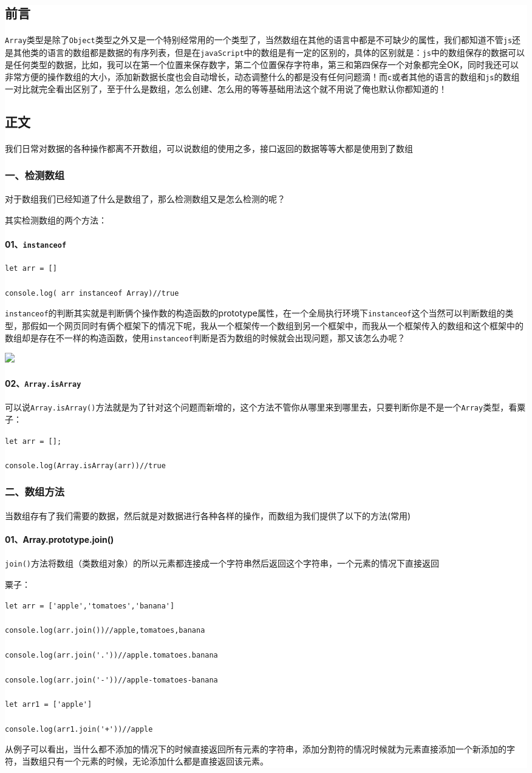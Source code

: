 ## 前言
`Array`类型是除了`Object`类型之外又是一个特别经常用的一个类型了，当然数组在其他的语言中都是不可缺少的属性，我们都知道不管`js`还是其他类的语言的数组都是数据的有序列表，但是在`javaScript`中的数组是有一定的区别的，具体的区别就是：`js`中的数组保存的数据可以是任何类型的数据，比如，我可以在第一个位置来保存数字，第二个位置保存字符串，第三和第四保存一个对象都完全OK，同时我还可以非常方便的操作数组的大小，添加新数据长度也会自动增长，动态调整什么的都是没有任何问题滴！而`c`或者其他的语言的数组和`js`的数组一对比就完全看出区别了，至于什么是数组，怎么创建、怎么用的等等基础用法这个就不用说了俺也默认你都知道的！

## 正文
我们日常对数据的各种操作都离不开数组，可以说数组的使用之多，接口返回的数据等等大都是使用到了数组


### 一、检测数组
对于数组我们已经知道了什么是数组了，那么检测数组又是怎么检测的呢？

其实检测数组的两个方法：

#### 01、`instanceof`
```
let arr = []

console.log( arr instanceof Array)//true
```
`instanceof`的判断其实就是判断俩个操作数的构造函数的prototype属性，在一个全局执行环境下`instanceof`这个当然可以判断数组的类型，那假如一个网页同时有俩个框架下的情况下呢，我从一个框架传一个数组到另一个框架中，而我从一个框架传入的数组和这个框架中的数组却是存在不一样的构造函数，使用`instanceof`判断是否为数组的时候就会出现问题，那又该怎么办呢？

![](https://user-gold-cdn.xitu.io/2019/6/2/16b16fcf030a9524?w=270&h=270&f=gif&s=18357)

#### 02、`Array.isArray`
可以说`Array.isArray()`方法就是为了针对这个问题而新增的，这个方法不管你从哪里来到哪里去，只要判断你是不是一个`Array`类型，看粟子：
```
let arr = [];

console.log(Array.isArray(arr))//true
```
### 二、数组方法
当数组存有了我们需要的数据，然后就是对数据进行各种各样的操作，而数组为我们提供了以下的方法(常用)

#### 01、Array.prototype.join()

`join()`方法将数组（类数组对象）的所以元素都连接成一个字符串然后返回这个字符串，一个元素的情况下直接返回

粟子：
```
let arr = ['apple','tomatoes','banana']

console.log(arr.join())//apple,tomatoes,banana

console.log(arr.join('.'))//apple.tomatoes.banana

console.log(arr.join('-'))//apple-tomatoes-banana

let arr1 = ['apple']

console.log(arr1.join('+'))//apple
```
从例子可以看出，当什么都不添加的情况下的时候直接返回所有元素的字符串，添加分割符的情况时候就为元素直接添加一个新添加的字符，当数组只有一个元素的时候，无论添加什么都是直接返回该元素。
